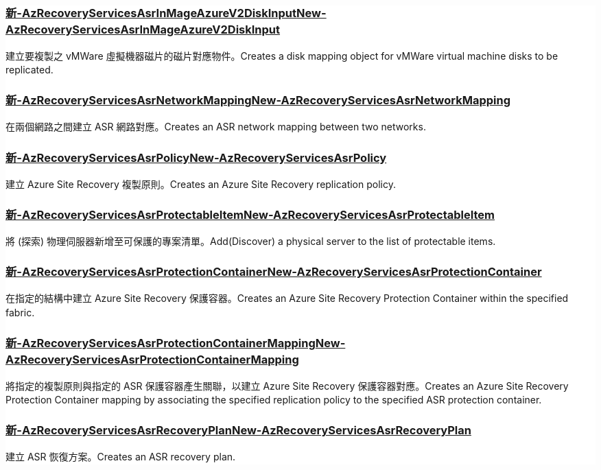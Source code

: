 ### [<span data-ttu-id="c0e6c-208">新-AzRecoveryServicesAsrInMageAzureV2DiskInput</span><span class="sxs-lookup"><span data-stu-id="c0e6c-208">New-AzRecoveryServicesAsrInMageAzureV2DiskInput</span></span>](New-AzRecoveryServicesAsrInMageAzureV2DiskInput.md)
<span data-ttu-id="c0e6c-209">建立要複製之 vMWare 虛擬機器磁片的磁片對應物件。</span><span class="sxs-lookup"><span data-stu-id="c0e6c-209">Creates a disk mapping object for vMWare virtual machine disks to be replicated.</span></span>

### [<span data-ttu-id="c0e6c-210">新-AzRecoveryServicesAsrNetworkMapping</span><span class="sxs-lookup"><span data-stu-id="c0e6c-210">New-AzRecoveryServicesAsrNetworkMapping</span></span>](New-AzRecoveryServicesAsrNetworkMapping.md)
<span data-ttu-id="c0e6c-211">在兩個網路之間建立 ASR 網路對應。</span><span class="sxs-lookup"><span data-stu-id="c0e6c-211">Creates an ASR network mapping between two networks.</span></span>

### [<span data-ttu-id="c0e6c-212">新-AzRecoveryServicesAsrPolicy</span><span class="sxs-lookup"><span data-stu-id="c0e6c-212">New-AzRecoveryServicesAsrPolicy</span></span>](New-AzRecoveryServicesAsrPolicy.md)
<span data-ttu-id="c0e6c-213">建立 Azure Site Recovery 複製原則。</span><span class="sxs-lookup"><span data-stu-id="c0e6c-213">Creates an Azure Site Recovery replication policy.</span></span>

### [<span data-ttu-id="c0e6c-214">新-AzRecoveryServicesAsrProtectableItem</span><span class="sxs-lookup"><span data-stu-id="c0e6c-214">New-AzRecoveryServicesAsrProtectableItem</span></span>](New-AzRecoveryServicesAsrProtectableItem.md)
<span data-ttu-id="c0e6c-215">將 (探索) 物理伺服器新增至可保護的專案清單。</span><span class="sxs-lookup"><span data-stu-id="c0e6c-215">Add(Discover) a physical server to the list of protectable items.</span></span>

### [<span data-ttu-id="c0e6c-216">新-AzRecoveryServicesAsrProtectionContainer</span><span class="sxs-lookup"><span data-stu-id="c0e6c-216">New-AzRecoveryServicesAsrProtectionContainer</span></span>](New-AzRecoveryServicesAsrProtectionContainer.md)
<span data-ttu-id="c0e6c-217">在指定的結構中建立 Azure Site Recovery 保護容器。</span><span class="sxs-lookup"><span data-stu-id="c0e6c-217">Creates an Azure Site Recovery Protection Container within the specified fabric.</span></span>

### [<span data-ttu-id="c0e6c-218">新-AzRecoveryServicesAsrProtectionContainerMapping</span><span class="sxs-lookup"><span data-stu-id="c0e6c-218">New-AzRecoveryServicesAsrProtectionContainerMapping</span></span>](New-AzRecoveryServicesAsrProtectionContainerMapping.md)
<span data-ttu-id="c0e6c-219">將指定的複製原則與指定的 ASR 保護容器產生關聯，以建立 Azure Site Recovery 保護容器對應。</span><span class="sxs-lookup"><span data-stu-id="c0e6c-219">Creates an Azure Site Recovery Protection Container mapping by associating the specified replication policy to the specified ASR protection container.</span></span>

### [<span data-ttu-id="c0e6c-220">新-AzRecoveryServicesAsrRecoveryPlan</span><span class="sxs-lookup"><span data-stu-id="c0e6c-220">New-AzRecoveryServicesAsrRecoveryPlan</span></span>](New-AzRecoveryServicesAsrRecoveryPlan.md)
<span data-ttu-id="c0e6c-221">建立 ASR 恢復方案。</span><span class="sxs-lookup"><span data-stu-id="c0e6c-221">Creates an ASR recovery plan.</span></span>
